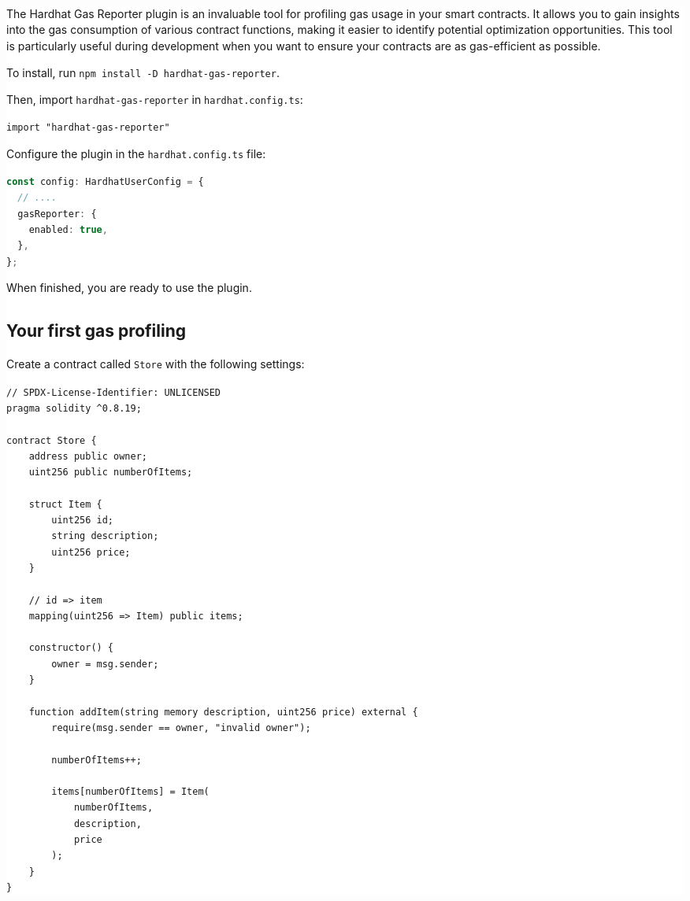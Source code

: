 The Hardhat Gas Reporter plugin is an invaluable tool for profiling gas usage in your smart contracts. It allows you to gain insights into the gas consumption of various contract functions, making it easier to identify potential optimization opportunities. This tool is particularly useful during development when you want to ensure your contracts are as gas-efficient as possible.

To install, run `npm install -D hardhat-gas-reporter`.

Then, import `hardhat-gas-reporter` in `hardhat.config.ts`:

```solidity
import "hardhat-gas-reporter"
```

Configure the plugin in the `hardhat.config.ts` file:

```typescript
const config: HardhatUserConfig = {
  // ....
  gasReporter: {
    enabled: true,
  },
};
```

When finished, you are ready to use the plugin.

## Your first gas profiling

Create a contract called `Store` with the following settings:

```solidity
// SPDX-License-Identifier: UNLICENSED
pragma solidity ^0.8.19;

contract Store {
    address public owner;
    uint256 public numberOfItems;

    struct Item {
        uint256 id;
        string description;
        uint256 price;
    }

    // id => item
    mapping(uint256 => Item) public items;

    constructor() {
        owner = msg.sender;
    }

    function addItem(string memory description, uint256 price) external {
        require(msg.sender == owner, "invalid owner");

        numberOfItems++;

        items[numberOfItems] = Item(
            numberOfItems,
            description,
            price
        );
    }
}

```


[Hardhat Gas Reporter]: https://www.npmjs.com/package/hardhat-gas-reporter